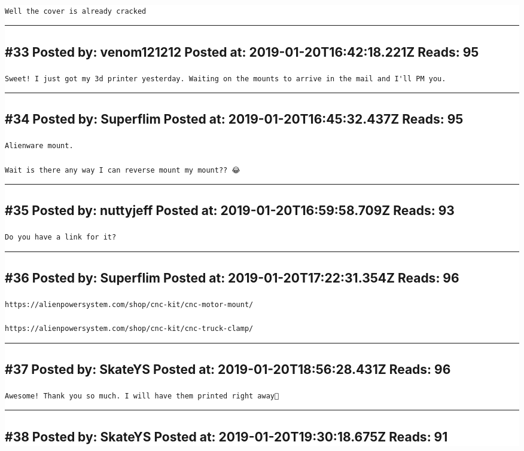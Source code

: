 ```
Well the cover is already cracked
```

---
## \#33 Posted by: venom121212 Posted at: 2019-01-20T16:42:18.221Z Reads: 95

```
Sweet! I just got my 3d printer yesterday. Waiting on the mounts to arrive in the mail and I'll PM you.
```

---
## \#34 Posted by: Superflim Posted at: 2019-01-20T16:45:32.437Z Reads: 95

```
Alienware mount.

Wait is there any way I can reverse mount my mount?? 😂
```

---
## \#35 Posted by: nuttyjeff Posted at: 2019-01-20T16:59:58.709Z Reads: 93

```
Do you have a link for it?
```

---
## \#36 Posted by: Superflim Posted at: 2019-01-20T17:22:31.354Z Reads: 96

```
https://alienpowersystem.com/shop/cnc-kit/cnc-motor-mount/

https://alienpowersystem.com/shop/cnc-kit/cnc-truck-clamp/
```

---
## \#37 Posted by: SkateYS Posted at: 2019-01-20T18:56:28.431Z Reads: 96

```
Awesome! Thank you so much. I will have them printed right away🙏
```

---
## \#38 Posted by: SkateYS Posted at: 2019-01-20T19:30:18.675Z Reads: 91
